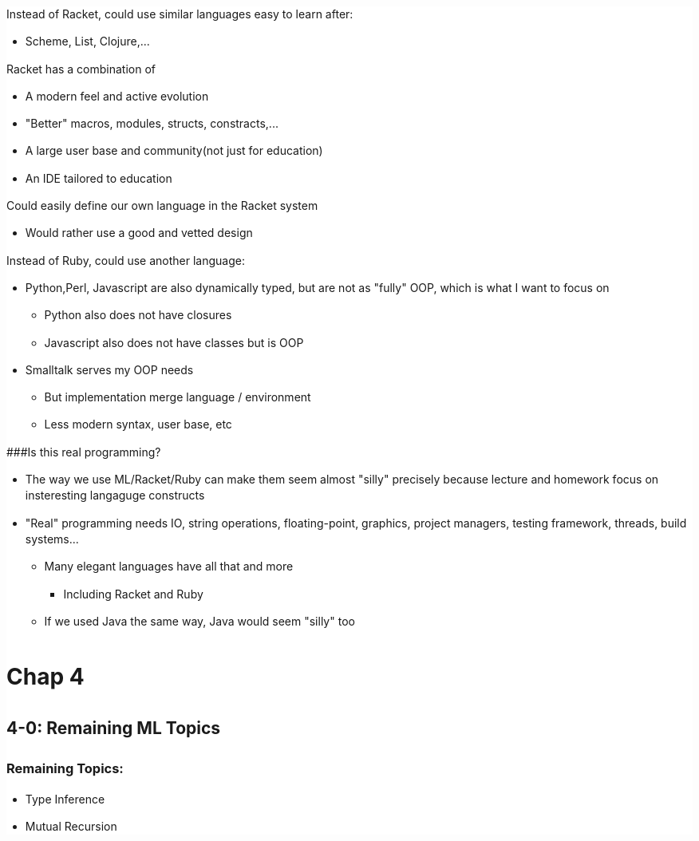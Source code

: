 Instead of Racket, could use similar languages easy to learn after:

- Scheme, List, Clojure,...

Racket has a combination of 

- A modern feel and active evolution

- "Better" macros, modules, structs, constracts,...

- A large user base and community(not just for education)

- An IDE tailored to education

Could easily define our own language in the Racket system

- Would rather use a good and vetted design

Instead of Ruby, could use another language:

- Python,Perl, Javascript are also dynamically typed, but are not as "fully" OOP, which is what I want to focus on 

	- Python also does not have closures
	
	- Javascript also does not have classes but is OOP
	
- Smalltalk serves my OOP needs

	- But implementation merge language / environment
	
	- Less modern syntax, user base, etc


###Is this real programming?

- The way we use ML/Racket/Ruby can make them seem almost "silly" precisely because lecture and homework focus on insteresting langaguge constructs


- "Real" programming needs IO, string operations, floating-point, graphics, project managers, testing framework, threads, build systems...

	- Many elegant languages have all that and more
	
		- Including Racket and Ruby
		
	- If we used Java the same way, Java would seem "silly" too




# Chap 4

## 4-0: Remaining ML Topics

### Remaining Topics:

- Type Inference

- Mutual Recursion
